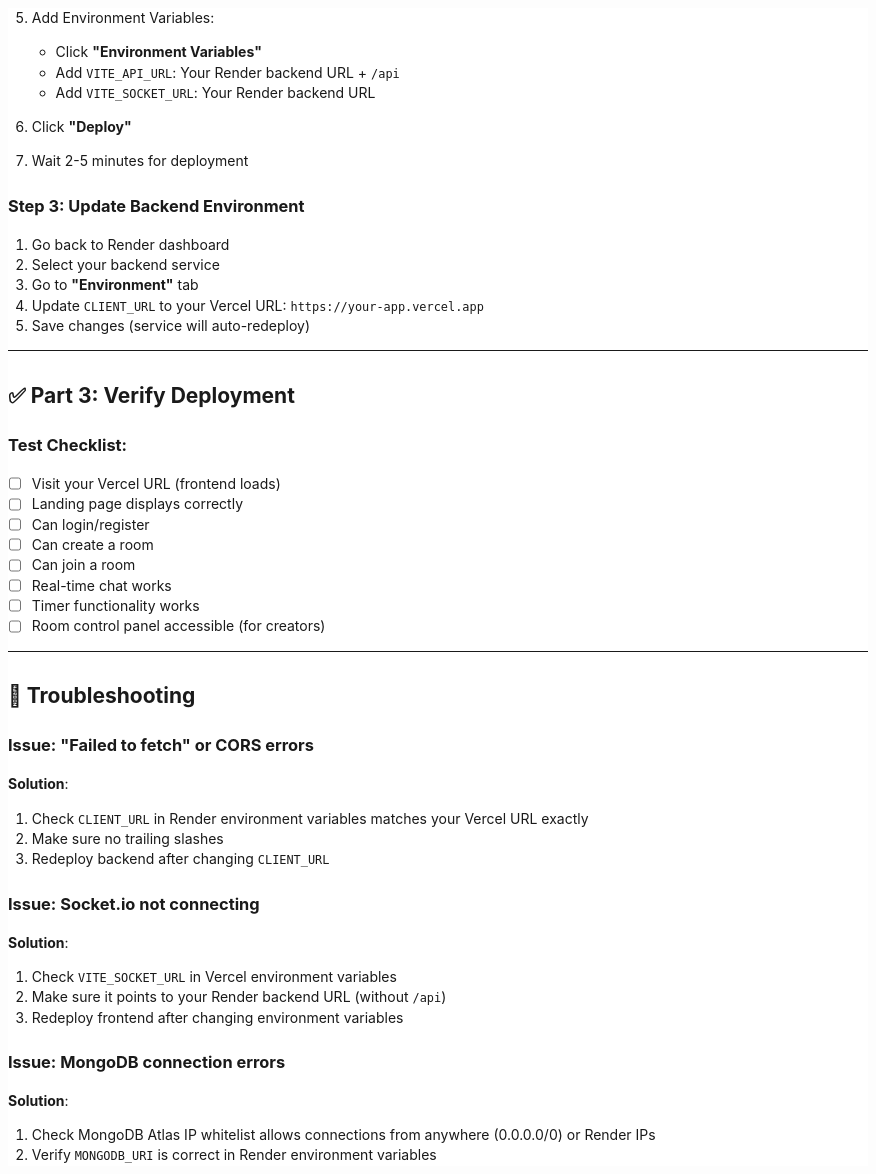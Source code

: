5. Add Environment Variables:
   - Click **"Environment Variables"**
   - Add `VITE_API_URL`: Your Render backend URL + `/api`
   - Add `VITE_SOCKET_URL`: Your Render backend URL
   
6. Click **"Deploy"**
7. Wait 2-5 minutes for deployment

### Step 3: Update Backend Environment
1. Go back to Render dashboard
2. Select your backend service
3. Go to **"Environment"** tab
4. Update `CLIENT_URL` to your Vercel URL: `https://your-app.vercel.app`
5. Save changes (service will auto-redeploy)

---

## ✅ Part 3: Verify Deployment

### Test Checklist:
- [ ] Visit your Vercel URL (frontend loads)
- [ ] Landing page displays correctly
- [ ] Can login/register
- [ ] Can create a room
- [ ] Can join a room
- [ ] Real-time chat works
- [ ] Timer functionality works
- [ ] Room control panel accessible (for creators)

---

## 🐛 Troubleshooting

### Issue: "Failed to fetch" or CORS errors
**Solution**: 
1. Check `CLIENT_URL` in Render environment variables matches your Vercel URL exactly
2. Make sure no trailing slashes
3. Redeploy backend after changing `CLIENT_URL`

### Issue: Socket.io not connecting
**Solution**:
1. Check `VITE_SOCKET_URL` in Vercel environment variables
2. Make sure it points to your Render backend URL (without `/api`)
3. Redeploy frontend after changing environment variables

### Issue: MongoDB connection errors
**Solution**:
1. Check MongoDB Atlas IP whitelist allows connections from anywhere (0.0.0.0/0) or Render IPs
2. Verify `MONGODB_URI` is correct in Render environment variables
